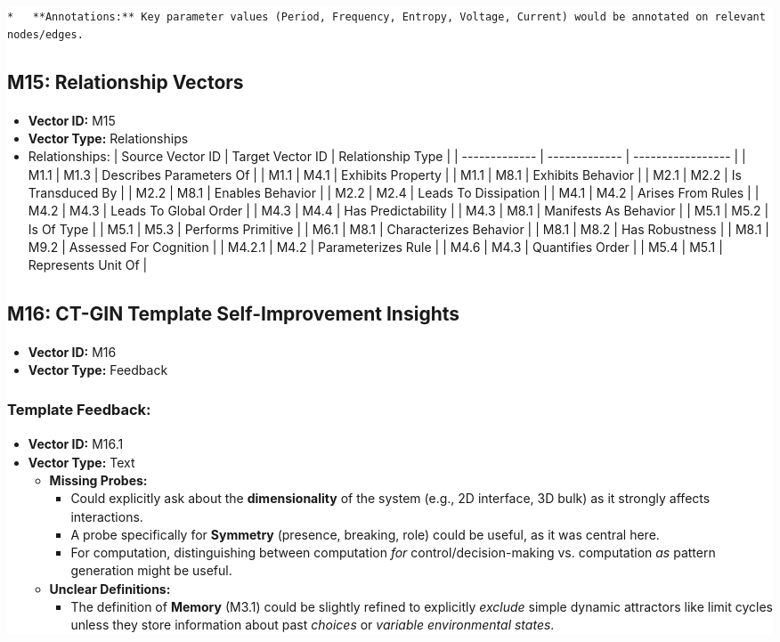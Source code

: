     *   **Annotations:** Key parameter values (Period, Frequency, Entropy, Voltage, Current) would be annotated on relevant nodes/edges.

## M15: Relationship Vectors
*   **Vector ID:** M15
*   **Vector Type:** Relationships
*   Relationships:
        | Source Vector ID | Target Vector ID | Relationship Type |
        | ------------- | ------------- | ----------------- |
        | M1.1          | M1.3          | Describes Parameters Of |
        | M1.1          | M4.1          | Exhibits Property |
        | M1.1          | M8.1          | Exhibits Behavior |
        | M2.1          | M2.2          | Is Transduced By |
        | M2.2          | M8.1          | Enables Behavior |
        | M2.2          | M2.4          | Leads To Dissipation |
        | M4.1          | M4.2          | Arises From Rules |
        | M4.2          | M4.3          | Leads To Global Order |
        | M4.3          | M4.4          | Has Predictability |
        | M4.3          | M8.1          | Manifests As Behavior |
        | M5.1          | M5.2          | Is Of Type |
        | M5.1          | M5.3          | Performs Primitive |
        | M6.1          | M8.1          | Characterizes Behavior |
        | M8.1          | M8.2          | Has Robustness |
        | M8.1          | M9.2          | Assessed For Cognition |
        | M4.2.1        | M4.2          | Parameterizes Rule |
        | M4.6          | M4.3          | Quantifies Order |
        | M5.4          | M5.1          | Represents Unit Of |

## M16: CT-GIN Template Self-Improvement Insights

*   **Vector ID:** M16
*   **Vector Type:** Feedback

### **Template Feedback:**

*    **Vector ID:** M16.1
*   **Vector Type:** Text
    *   **Missing Probes:**
        *   Could explicitly ask about the **dimensionality** of the system (e.g., 2D interface, 3D bulk) as it strongly affects interactions.
        *   A probe specifically for **Symmetry** (presence, breaking, role) could be useful, as it was central here.
        *   For computation, distinguishing between computation *for* control/decision-making vs. computation *as* pattern generation might be useful.
    *   **Unclear Definitions:**
        *   The definition of **Memory** (M3.1) could be slightly refined to explicitly *exclude* simple dynamic attractors like limit cycles unless they store information about past *choices* or *variable environmental states*.